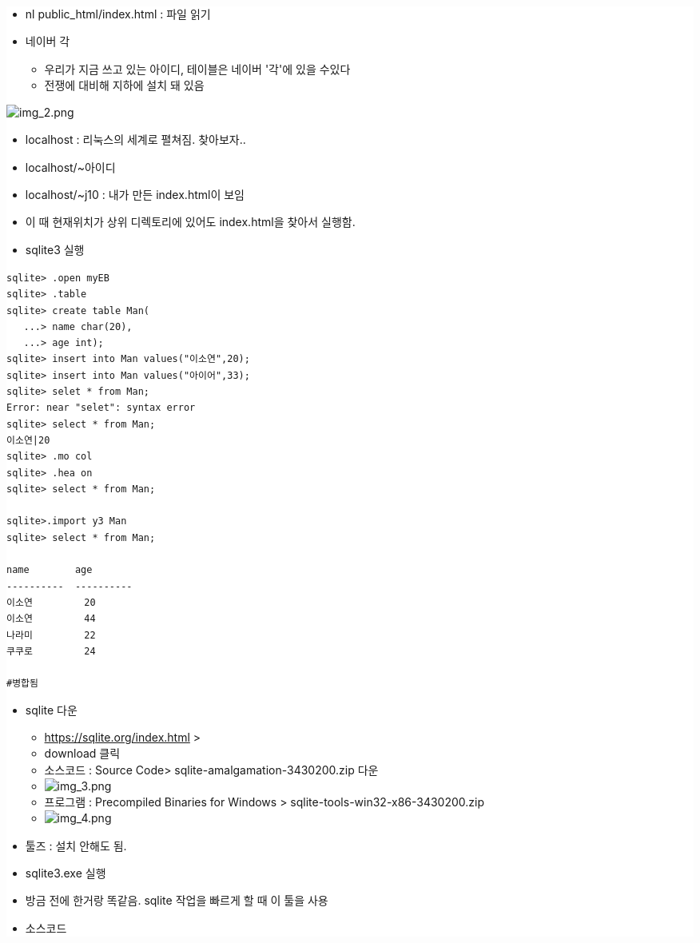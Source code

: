 * nl  public_html/index.html :  파일 읽기

* 네이버 각
  * 우리가 지금 쓰고 있는 아이디, 테이블은 네이버 '각'에 있을 수있다
  * 전쟁에 대비해 지하에 설치 돼 있음

![img_2.png](../../assets/images/2023-10-18-linux001/img_2.png)


* localhost : 리눅스의 세계로 펼쳐짐. 찾아보자..
* localhost/~아이디
* localhost/~j10 : 내가 만든 index.html이 보임
* 이 때 현재위치가 상위 디렉토리에 있어도 index.html을 찾아서 실행함.


* sqlite3 실행

```shell
sqlite> .open myEB
sqlite> .table
sqlite> create table Man(
   ...> name char(20),
   ...> age int);
sqlite> insert into Man values("이소연",20);
sqlite> insert into Man values("아이어",33);
sqlite> selet * from Man;
Error: near "selet": syntax error
sqlite> select * from Man;
이소연|20
sqlite> .mo col
sqlite> .hea on
sqlite> select * from Man;

sqlite>.import y3 Man
sqlite> select * from Man;

name        age
----------  ----------
이소연         20
이소연         44
나라미         22
쿠쿠로         24

#병합됨
```

* sqlite 다운 
  * https://sqlite.org/index.html > 
  * download 클릭 
  * 소스코드 : Source Code> sqlite-amalgamation-3430200.zip 다운
  * ![img_3.png](../../assets/images/2023-10-18-linux001/img_3.png)
  * 프로그램 : Precompiled Binaries for Windows > sqlite-tools-win32-x86-3430200.zip
  * ![img_4.png](../../assets/images/2023-10-18-linux001/img_4.png)

* 툴즈 : 설치 안해도 됨.
* sqlite3.exe 실행
* 방금 전에 한거랑 똑같음. sqlite 작업을 빠르게 할 때 이 툴을 사용
* 소스코드 
